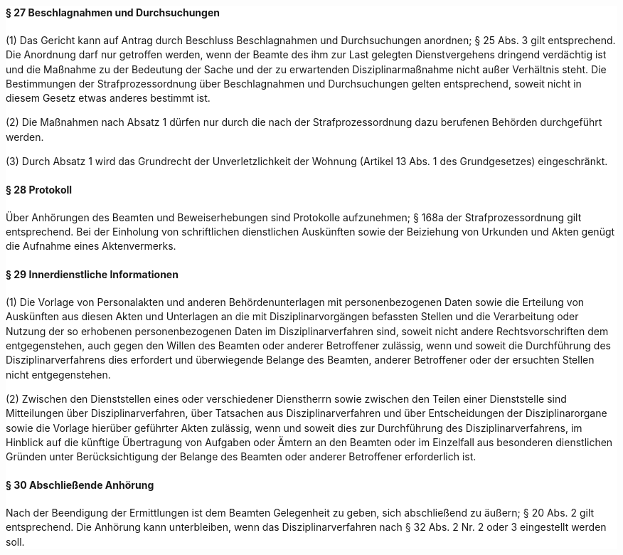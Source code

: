 
#### § 27 Beschlagnahmen und Durchsuchungen

(1) Das Gericht kann auf Antrag durch Beschluss Beschlagnahmen und
Durchsuchungen anordnen; § 25 Abs. 3 gilt entsprechend. Die Anordnung
darf nur getroffen werden, wenn der Beamte des ihm zur Last gelegten
Dienstvergehens dringend verdächtig ist und die Maßnahme zu der
Bedeutung der Sache und der zu erwartenden Disziplinarmaßnahme nicht
außer Verhältnis steht. Die Bestimmungen der Strafprozessordnung über
Beschlagnahmen und Durchsuchungen gelten entsprechend, soweit nicht in
diesem Gesetz etwas anderes bestimmt ist.

(2) Die Maßnahmen nach Absatz 1 dürfen nur durch die nach der
Strafprozessordnung dazu berufenen Behörden durchgeführt werden.

(3) Durch Absatz 1 wird das Grundrecht der Unverletzlichkeit der
Wohnung (Artikel 13 Abs. 1 des Grundgesetzes) eingeschränkt.


#### § 28 Protokoll

Über Anhörungen des Beamten und Beweiserhebungen sind Protokolle
aufzunehmen; § 168a der Strafprozessordnung gilt entsprechend. Bei der
Einholung von schriftlichen dienstlichen Auskünften sowie der
Beiziehung von Urkunden und Akten genügt die Aufnahme eines
Aktenvermerks.


#### § 29 Innerdienstliche Informationen

(1) Die Vorlage von Personalakten und anderen Behördenunterlagen mit
personenbezogenen Daten sowie die Erteilung von Auskünften aus diesen
Akten und Unterlagen an die mit Disziplinarvorgängen befassten Stellen
und die Verarbeitung oder Nutzung der so erhobenen personenbezogenen
Daten im Disziplinarverfahren sind, soweit nicht andere
Rechtsvorschriften dem entgegenstehen, auch gegen den Willen des
Beamten oder anderer Betroffener zulässig, wenn und soweit die
Durchführung des Disziplinarverfahrens dies erfordert und überwiegende
Belange des Beamten, anderer Betroffener oder der ersuchten Stellen
nicht entgegenstehen.

(2) Zwischen den Dienststellen eines oder verschiedener Dienstherrn
sowie zwischen den Teilen einer Dienststelle sind Mitteilungen über
Disziplinarverfahren, über Tatsachen aus Disziplinarverfahren und über
Entscheidungen der Disziplinarorgane sowie die Vorlage hierüber
geführter Akten zulässig, wenn und soweit dies zur Durchführung des
Disziplinarverfahrens, im Hinblick auf die künftige Übertragung von
Aufgaben oder Ämtern an den Beamten oder im Einzelfall aus besonderen
dienstlichen Gründen unter Berücksichtigung der Belange des Beamten
oder anderer Betroffener erforderlich ist.


#### § 30 Abschließende Anhörung

Nach der Beendigung der Ermittlungen ist dem Beamten Gelegenheit zu
geben, sich abschließend zu äußern; § 20 Abs. 2 gilt entsprechend. Die
Anhörung kann unterbleiben, wenn das Disziplinarverfahren nach § 32
Abs. 2 Nr. 2 oder 3 eingestellt werden soll.
